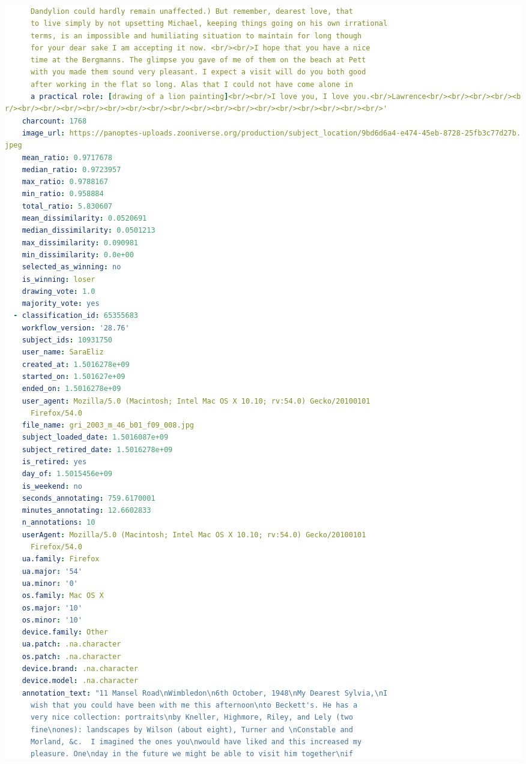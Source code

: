 ```yaml
      Dandylion could hardly remain unaffected.) But remember, dearest love, that
      to live simply by not upsetting Michael, keeping things going on his own irrational
      terms, is an impossible and humiliating situation to maintain for long though
      for your dear sake I am accepting it now. <br/><br/>I hope that you have a nice
      time at the Bergmanns. The glimpse you gave of me of them on the beach at Pett
      with you made them sound very pleasant. I expect a visit will do you both good
      after working in the flat so long. Alas that I could not have come alone in
      a practical role: [drawing of a lion painting]<br/><br/>I love you, I love you.<br/>Lawrence<br/><br/><br/><br/><br/><br/><br/><br/><br/><br/><br/><br/><br/><br/><br/><br/><br/><br/><br/><br/><br/><br/>'
    charcount: 1768
    image_url: https://panoptes-uploads.zooniverse.org/production/subject_location/9bd6d6a4-e474-45eb-8728-25fb3c77d27b.jpeg
    mean_ratio: 0.9717678
    median_ratio: 0.9723957
    max_ratio: 0.9788167
    min_ratio: 0.958884
    total_ratio: 5.830607
    mean_dissimilarity: 0.0520691
    median_dissimilarity: 0.0501213
    max_dissimilarity: 0.090981
    min_dissimilarity: 0.0e+00
    selected_as_winning: no
    is_winning: loser
    drawing_vote: 1.0
    majority_vote: yes
  - classification_id: 65355683
    workflow_version: '28.76'
    subject_ids: 10931750
    user_name: SaraEliz
    created_at: 1.5016278e+09
    started_on: 1.501627e+09
    ended_on: 1.5016278e+09
    user_agent: Mozilla/5.0 (Macintosh; Intel Mac OS X 10.10; rv:54.0) Gecko/20100101
      Firefox/54.0
    file_name: gri_2003_m_46_b01_f09_008.jpg
    subject_loaded_date: 1.5016087e+09
    subject_retired_date: 1.5016278e+09
    is_retired: yes
    day_of: 1.5015456e+09
    is_weekend: no
    seconds_annotating: 759.6170001
    minutes_annotating: 12.6602833
    n_annotations: 10
    userAgent: Mozilla/5.0 (Macintosh; Intel Mac OS X 10.10; rv:54.0) Gecko/20100101
      Firefox/54.0
    ua.family: Firefox
    ua.major: '54'
    ua.minor: '0'
    os.family: Mac OS X
    os.major: '10'
    os.minor: '10'
    device.family: Other
    ua.patch: .na.character
    os.patch: .na.character
    device.brand: .na.character
    device.model: .na.character
    annotation_text: "11 Mansel Road\nWimbledon\n6th October, 1948\nMy Dearest Sylvia,\nI
      wish that you could have been with me this afternoon\nto Beckett's. He has a
      very nice collection: portraits\nby Kneller, Highmore, Riley, and Lely (two
      fine\nones): landscapes by Wilson (about eight), Turner and \nConstable and
      Morland, &c.  I imagined the ones you\nwould have liked and this increased my
      pleasure. One\nday in the future we might be able to visit him together\nif
```